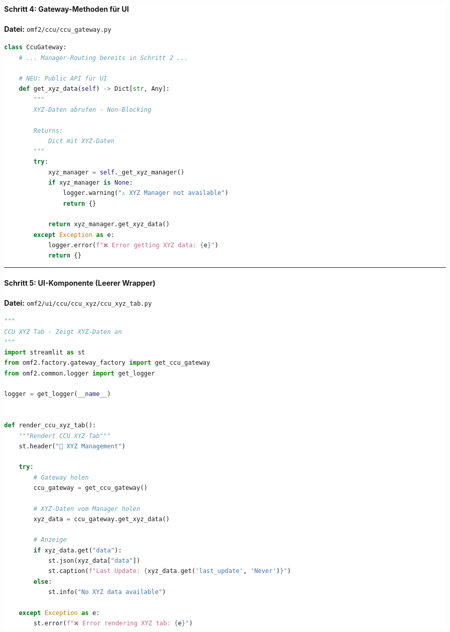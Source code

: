 
#### **Schritt 4: Gateway-Methoden für UI**

**Datei:** `omf2/ccu/ccu_gateway.py`

```python
class CcuGateway:
    # ... Manager-Routing bereits in Schritt 2 ...
    
    # NEU: Public API für UI
    def get_xyz_data(self) -> Dict[str, Any]:
        """
        XYZ-Daten abrufen - Non-Blocking
        
        Returns:
            Dict mit XYZ-Daten
        """
        try:
            xyz_manager = self._get_xyz_manager()
            if xyz_manager is None:
                logger.warning("⚠️ XYZ Manager not available")
                return {}
            
            return xyz_manager.get_xyz_data()
        except Exception as e:
            logger.error(f"❌ Error getting XYZ data: {e}")
            return {}
```

---

#### **Schritt 5: UI-Komponente (Leerer Wrapper)**

**Datei:** `omf2/ui/ccu/ccu_xyz/ccu_xyz_tab.py`

```python
"""
CCU XYZ Tab - Zeigt XYZ-Daten an
"""
import streamlit as st
from omf2.factory.gateway_factory import get_ccu_gateway
from omf2.common.logger import get_logger

logger = get_logger(__name__)


def render_ccu_xyz_tab():
    """Rendert CCU XYZ Tab"""
    st.header("🔀 XYZ Management")
    
    try:
        # Gateway holen
        ccu_gateway = get_ccu_gateway()
        
        # XYZ-Daten vom Manager holen
        xyz_data = ccu_gateway.get_xyz_data()
        
        # Anzeige
        if xyz_data.get("data"):
            st.json(xyz_data["data"])
            st.caption(f"Last Update: {xyz_data.get('last_update', 'Never')}")
        else:
            st.info("No XYZ data available")
            
    except Exception as e:
        st.error(f"❌ Error rendering XYZ tab: {e}")
```